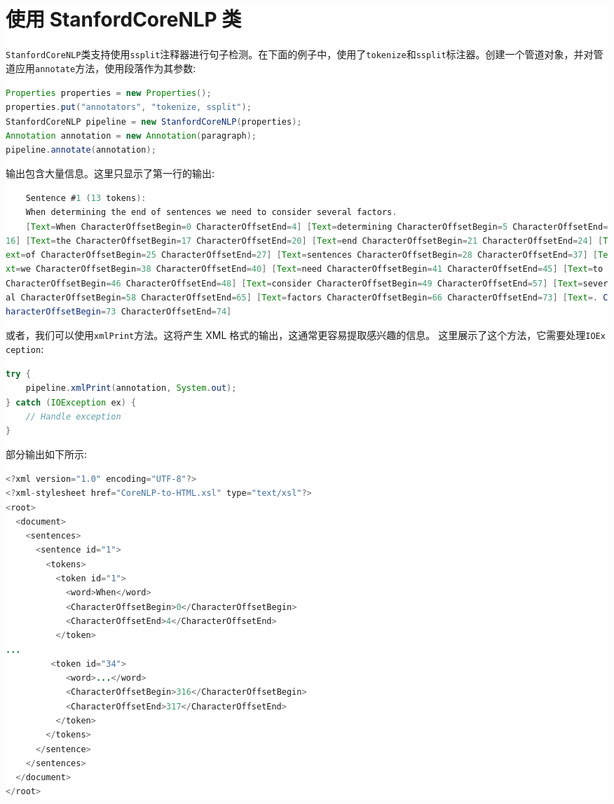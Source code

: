 

# 使用 StanfordCoreNLP 类

`StanfordCoreNLP`类支持使用`ssplit`注释器进行句子检测。在下面的例子中，使用了`tokenize`和`ssplit`标注器。创建一个管道对象，并对管道应用`annotate`方法，使用段落作为其参数:

```java
Properties properties = new Properties(); 
properties.put("annotators", "tokenize, ssplit"); 
StanfordCoreNLP pipeline = new StanfordCoreNLP(properties); 
Annotation annotation = new Annotation(paragraph); 
pipeline.annotate(annotation); 
```

输出包含大量信息。这里只显示了第一行的输出:

```java
    Sentence #1 (13 tokens):
    When determining the end of sentences we need to consider several factors.
    [Text=When CharacterOffsetBegin=0 CharacterOffsetEnd=4] [Text=determining CharacterOffsetBegin=5 CharacterOffsetEnd=16] [Text=the CharacterOffsetBegin=17 CharacterOffsetEnd=20] [Text=end CharacterOffsetBegin=21 CharacterOffsetEnd=24] [Text=of CharacterOffsetBegin=25 CharacterOffsetEnd=27] [Text=sentences CharacterOffsetBegin=28 CharacterOffsetEnd=37] [Text=we CharacterOffsetBegin=38 CharacterOffsetEnd=40] [Text=need CharacterOffsetBegin=41 CharacterOffsetEnd=45] [Text=to CharacterOffsetBegin=46 CharacterOffsetEnd=48] [Text=consider CharacterOffsetBegin=49 CharacterOffsetEnd=57] [Text=several CharacterOffsetBegin=58 CharacterOffsetEnd=65] [Text=factors CharacterOffsetBegin=66 CharacterOffsetEnd=73] [Text=. CharacterOffsetBegin=73 CharacterOffsetEnd=74] 

```

或者，我们可以使用`xmlPrint`方法。这将产生 XML 格式的输出，这通常更容易提取感兴趣的信息。
这里展示了这个方法，它需要处理`IOException`:

```java
try { 
    pipeline.xmlPrint(annotation, System.out); 
} catch (IOException ex) { 
    // Handle exception 
}
```

部分输出如下所示:

```java
<?xml version="1.0" encoding="UTF-8"?> 
<?xml-stylesheet href="CoreNLP-to-HTML.xsl" type="text/xsl"?> 
<root> 
  <document> 
    <sentences> 
      <sentence id="1"> 
        <tokens> 
          <token id="1"> 
            <word>When</word> 
            <CharacterOffsetBegin>0</CharacterOffsetBegin> 
            <CharacterOffsetEnd>4</CharacterOffsetEnd> 
          </token> 
... 
         <token id="34"> 
            <word>...</word> 
            <CharacterOffsetBegin>316</CharacterOffsetBegin> 
            <CharacterOffsetEnd>317</CharacterOffsetEnd> 
          </token> 
        </tokens> 
      </sentence> 
    </sentences> 
  </document> 
</root> 
```